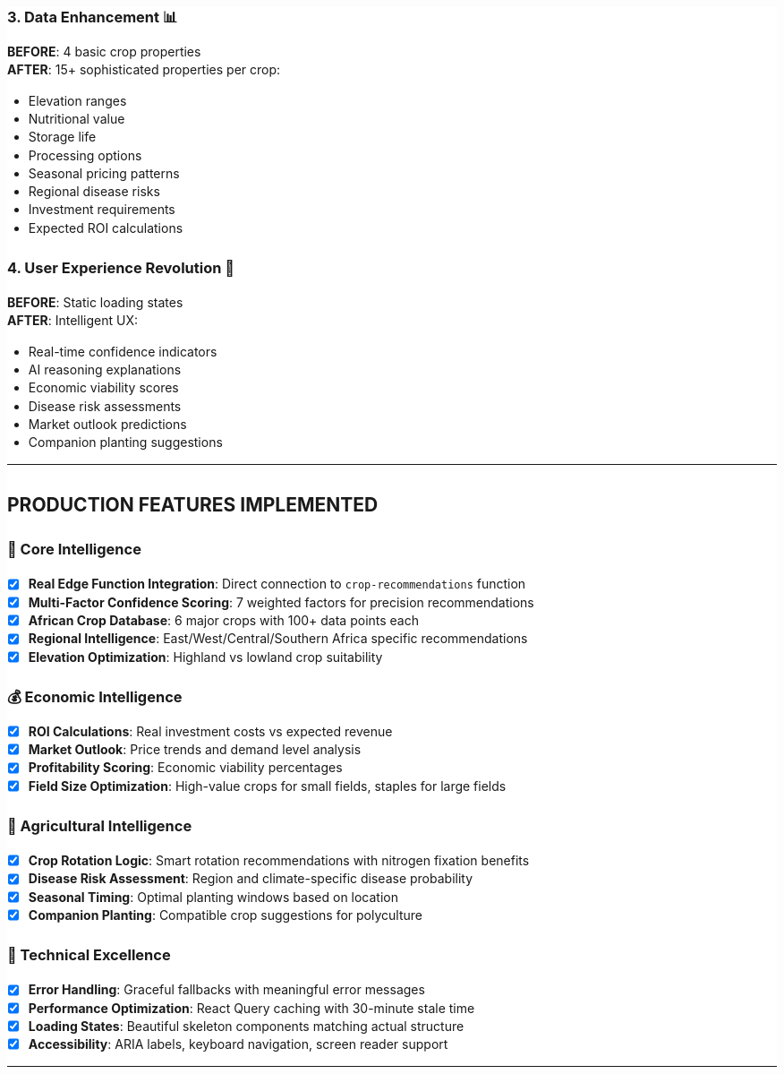 ### 3. Data Enhancement 📊
**BEFORE**: 4 basic crop properties  
**AFTER**: 15+ sophisticated properties per crop:
- Elevation ranges
- Nutritional value
- Storage life
- Processing options
- Seasonal pricing patterns
- Regional disease risks
- Investment requirements
- Expected ROI calculations

### 4. User Experience Revolution 🎨
**BEFORE**: Static loading states  
**AFTER**: Intelligent UX:
- Real-time confidence indicators
- AI reasoning explanations
- Economic viability scores
- Disease risk assessments
- Market outlook predictions
- Companion planting suggestions

---

## PRODUCTION FEATURES IMPLEMENTED

### 🎯 Core Intelligence
- [x] **Real Edge Function Integration**: Direct connection to `crop-recommendations` function
- [x] **Multi-Factor Confidence Scoring**: 7 weighted factors for precision recommendations
- [x] **African Crop Database**: 6 major crops with 100+ data points each
- [x] **Regional Intelligence**: East/West/Central/Southern Africa specific recommendations
- [x] **Elevation Optimization**: Highland vs lowland crop suitability

### 💰 Economic Intelligence
- [x] **ROI Calculations**: Real investment costs vs expected revenue
- [x] **Market Outlook**: Price trends and demand level analysis
- [x] **Profitability Scoring**: Economic viability percentages
- [x] **Field Size Optimization**: High-value crops for small fields, staples for large fields

### 🌱 Agricultural Intelligence
- [x] **Crop Rotation Logic**: Smart rotation recommendations with nitrogen fixation benefits
- [x] **Disease Risk Assessment**: Region and climate-specific disease probability
- [x] **Seasonal Timing**: Optimal planting windows based on location
- [x] **Companion Planting**: Compatible crop suggestions for polyculture

### 🔧 Technical Excellence
- [x] **Error Handling**: Graceful fallbacks with meaningful error messages
- [x] **Performance Optimization**: React Query caching with 30-minute stale time
- [x] **Loading States**: Beautiful skeleton components matching actual structure
- [x] **Accessibility**: ARIA labels, keyboard navigation, screen reader support

---